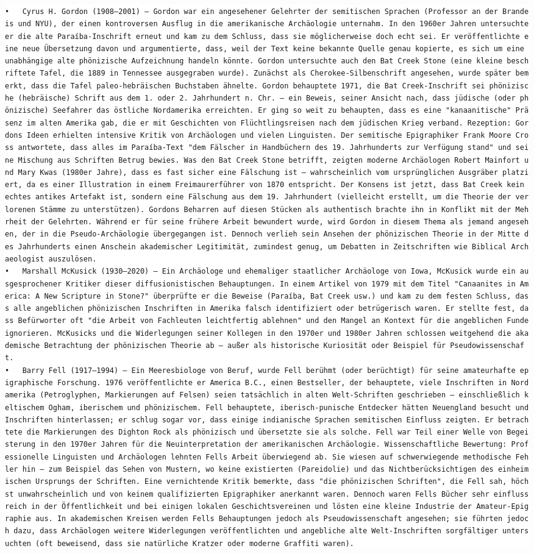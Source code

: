 	•	Cyrus H. Gordon (1908–2001) – Gordon war ein angesehener Gelehrter der semitischen Sprachen (Professor an der Brandeis und NYU), der einen kontroversen Ausflug in die amerikanische Archäologie unternahm. In den 1960er Jahren untersuchte er die alte Paraíba-Inschrift erneut und kam zu dem Schluss, dass sie möglicherweise doch echt sei. Er veröffentlichte eine neue Übersetzung davon und argumentierte, dass, weil der Text keine bekannte Quelle genau kopierte, es sich um eine unabhängige alte phönizische Aufzeichnung handeln könnte. Gordon untersuchte auch den Bat Creek Stone (eine kleine beschriftete Tafel, die 1889 in Tennessee ausgegraben wurde). Zunächst als Cherokee-Silbenschrift angesehen, wurde später bemerkt, dass die Tafel paleo-hebräischen Buchstaben ähnelte. Gordon behauptete 1971, die Bat Creek-Inschrift sei phönizische (hebräische) Schrift aus dem 1. oder 2. Jahrhundert n. Chr. – ein Beweis, seiner Ansicht nach, dass jüdische (oder phönizische) Seefahrer das östliche Nordamerika erreichten. Er ging so weit zu behaupten, dass es eine "kanaanitische" Präsenz im alten Amerika gab, die er mit Geschichten von Flüchtlingsreisen nach dem jüdischen Krieg verband. Rezeption: Gordons Ideen erhielten intensive Kritik von Archäologen und vielen Linguisten. Der semitische Epigraphiker Frank Moore Cross antwortete, dass alles im Paraíba-Text "dem Fälscher in Handbüchern des 19. Jahrhunderts zur Verfügung stand" und seine Mischung aus Schriften Betrug bewies. Was den Bat Creek Stone betrifft, zeigten moderne Archäologen Robert Mainfort und Mary Kwas (1980er Jahre), dass es fast sicher eine Fälschung ist – wahrscheinlich vom ursprünglichen Ausgräber platziert, da es einer Illustration in einem Freimaurerführer von 1870 entspricht. Der Konsens ist jetzt, dass Bat Creek kein echtes antikes Artefakt ist, sondern eine Fälschung aus dem 19. Jahrhundert (vielleicht erstellt, um die Theorie der verlorenen Stämme zu unterstützen). Gordons Beharren auf diesen Stücken als authentisch brachte ihn in Konflikt mit der Mehrheit der Gelehrten. Während er für seine frühere Arbeit bewundert wurde, wird Gordon in diesem Thema als jemand angesehen, der in die Pseudo-Archäologie übergegangen ist. Dennoch verlieh sein Ansehen der phönizischen Theorie in der Mitte des Jahrhunderts einen Anschein akademischer Legitimität, zumindest genug, um Debatten in Zeitschriften wie Biblical Archaeologist auszulösen.
	•	Marshall McKusick (1930–2020) – Ein Archäologe und ehemaliger staatlicher Archäologe von Iowa, McKusick wurde ein ausgesprochener Kritiker dieser diffusionistischen Behauptungen. In einem Artikel von 1979 mit dem Titel "Canaanites in America: A New Scripture in Stone?" überprüfte er die Beweise (Paraíba, Bat Creek usw.) und kam zu dem festen Schluss, dass alle angeblichen phönizischen Inschriften in Amerika falsch identifiziert oder betrügerisch waren. Er stellte fest, dass Befürworter oft "die Arbeit von Fachleuten leichtfertig ablehnen" und den Mangel an Kontext für die angeblichen Funde ignorieren. McKusicks und die Widerlegungen seiner Kollegen in den 1970er und 1980er Jahren schlossen weitgehend die akademische Betrachtung der phönizischen Theorie ab – außer als historische Kuriosität oder Beispiel für Pseudowissenschaft.
	•	Barry Fell (1917–1994) – Ein Meeresbiologe von Beruf, wurde Fell berühmt (oder berüchtigt) für seine amateurhafte epigraphische Forschung. 1976 veröffentlichte er America B.C., einen Bestseller, der behauptete, viele Inschriften in Nordamerika (Petroglyphen, Markierungen auf Felsen) seien tatsächlich in alten Welt-Schriften geschrieben – einschließlich keltischem Ogham, iberischem und phönizischem. Fell behauptete, iberisch-punische Entdecker hätten Neuengland besucht und Inschriften hinterlassen; er schlug sogar vor, dass einige indianische Sprachen semitischen Einfluss zeigten. Er betrachtete die Markierungen des Dighton Rock als phönizisch und übersetzte sie als solche. Fell war Teil einer Welle von Begeisterung in den 1970er Jahren für die Neuinterpretation der amerikanischen Archäologie. Wissenschaftliche Bewertung: Professionelle Linguisten und Archäologen lehnten Fells Arbeit überwiegend ab. Sie wiesen auf schwerwiegende methodische Fehler hin – zum Beispiel das Sehen von Mustern, wo keine existierten (Pareidolie) und das Nichtberücksichtigen des einheimischen Ursprungs der Schriften. Eine vernichtende Kritik bemerkte, dass "die phönizischen Schriften", die Fell sah, höchst unwahrscheinlich und von keinem qualifizierten Epigraphiker anerkannt waren. Dennoch waren Fells Bücher sehr einflussreich in der Öffentlichkeit und bei einigen lokalen Geschichtsvereinen und lösten eine kleine Industrie der Amateur-Epigraphie aus. In akademischen Kreisen werden Fells Behauptungen jedoch als Pseudowissenschaft angesehen; sie führten jedoch dazu, dass Archäologen weitere Widerlegungen veröffentlichten und angebliche alte Welt-Inschriften sorgfältiger untersuchten (oft beweisend, dass sie natürliche Kratzer oder moderne Graffiti waren).
